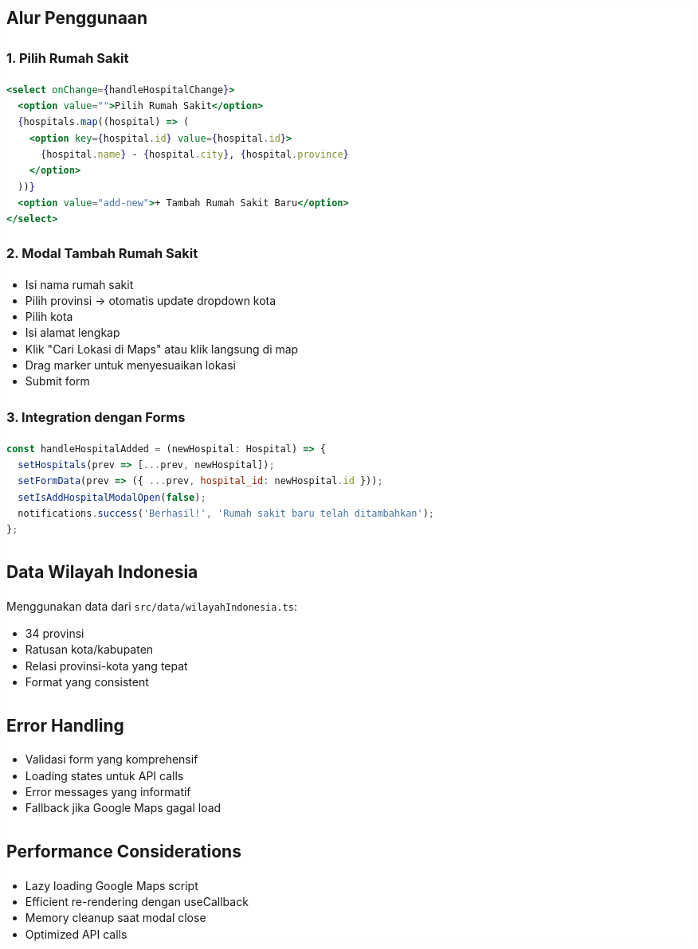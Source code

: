 ## Alur Penggunaan

### 1. Pilih Rumah Sakit
```jsx
<select onChange={handleHospitalChange}>
  <option value="">Pilih Rumah Sakit</option>
  {hospitals.map((hospital) => (
    <option key={hospital.id} value={hospital.id}>
      {hospital.name} - {hospital.city}, {hospital.province}
    </option>
  ))}
  <option value="add-new">+ Tambah Rumah Sakit Baru</option>
</select>
```

### 2. Modal Tambah Rumah Sakit
- Isi nama rumah sakit
- Pilih provinsi → otomatis update dropdown kota
- Pilih kota
- Isi alamat lengkap
- Klik "Cari Lokasi di Maps" atau klik langsung di map
- Drag marker untuk menyesuaikan lokasi
- Submit form

### 3. Integration dengan Forms
```jsx
const handleHospitalAdded = (newHospital: Hospital) => {
  setHospitals(prev => [...prev, newHospital]);
  setFormData(prev => ({ ...prev, hospital_id: newHospital.id }));
  setIsAddHospitalModalOpen(false);
  notifications.success('Berhasil!', 'Rumah sakit baru telah ditambahkan');
};
```

## Data Wilayah Indonesia
Menggunakan data dari `src/data/wilayahIndonesia.ts`:
- 34 provinsi
- Ratusan kota/kabupaten
- Relasi provinsi-kota yang tepat
- Format yang consistent

## Error Handling
- Validasi form yang komprehensif
- Loading states untuk API calls
- Error messages yang informatif
- Fallback jika Google Maps gagal load

## Performance Considerations
- Lazy loading Google Maps script
- Efficient re-rendering dengan useCallback
- Memory cleanup saat modal close
- Optimized API calls

